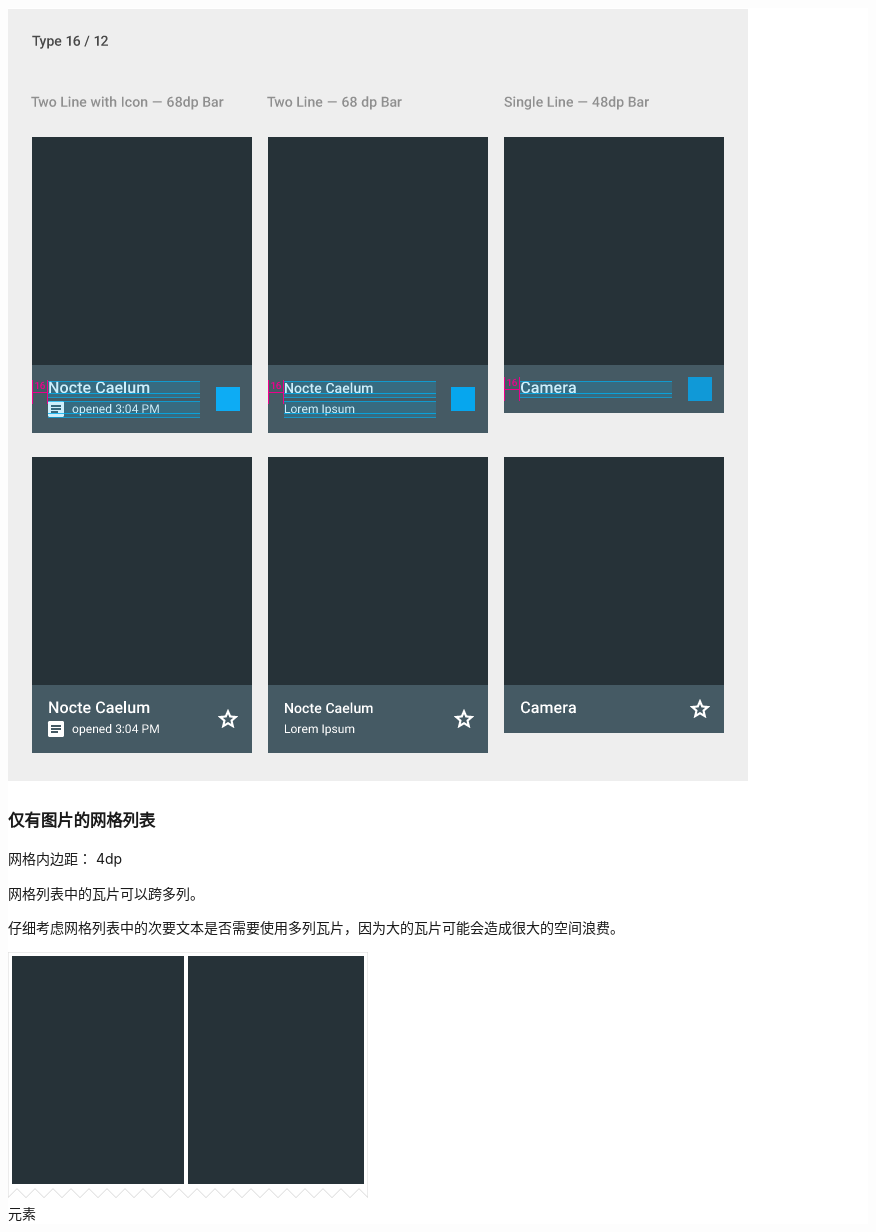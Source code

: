 ![](../images/components-grids-keylines-Grid_footer_overview_01b_large_mdpi.png)  


### 仅有图片的网格列表

网格内边距： 4dp

网格列表中的瓦片可以跨多列。

仔细考虑网格列表中的次要文本是否需要使用多列瓦片，因为大的瓦片可能会造成很大的空间浪费。


![](../images/components-grids-keylines-imageOnlyGrid_01_large_mdpi.png)  
元素    
